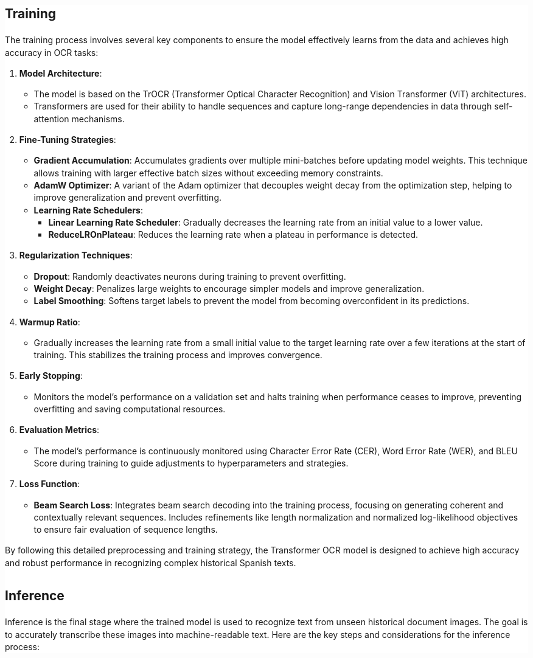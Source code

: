 ## Training

The training process involves several key components to ensure the model effectively learns from the data and achieves high accuracy in OCR tasks:

1. **Model Architecture**: 
   - The model is based on the TrOCR (Transformer Optical Character Recognition) and Vision Transformer (ViT) architectures.
   - Transformers are used for their ability to handle sequences and capture long-range dependencies in data through self-attention mechanisms.

2. **Fine-Tuning Strategies**:
   - **Gradient Accumulation**: Accumulates gradients over multiple mini-batches before updating model weights. This technique allows training with larger effective batch sizes without exceeding memory constraints.
   - **AdamW Optimizer**: A variant of the Adam optimizer that decouples weight decay from the optimization step, helping to improve generalization and prevent overfitting.
   - **Learning Rate Schedulers**:
     - **Linear Learning Rate Scheduler**: Gradually decreases the learning rate from an initial value to a lower value.
     - **ReduceLROnPlateau**: Reduces the learning rate when a plateau in performance is detected.

3. **Regularization Techniques**:
   - **Dropout**: Randomly deactivates neurons during training to prevent overfitting.
   - **Weight Decay**: Penalizes large weights to encourage simpler models and improve generalization.
   - **Label Smoothing**: Softens target labels to prevent the model from becoming overconfident in its predictions.

4. **Warmup Ratio**:
   - Gradually increases the learning rate from a small initial value to the target learning rate over a few iterations at the start of training. This stabilizes the training process and improves convergence.

5. **Early Stopping**:
   - Monitors the model’s performance on a validation set and halts training when performance ceases to improve, preventing overfitting and saving computational resources.

6. **Evaluation Metrics**:
   - The model’s performance is continuously monitored using Character Error Rate (CER), Word Error Rate (WER), and BLEU Score during training to guide adjustments to hyperparameters and strategies.

7. **Loss Function**:
   - **Beam Search Loss**: Integrates beam search decoding into the training process, focusing on generating coherent and contextually relevant sequences. Includes refinements like length normalization and normalized log-likelihood objectives to ensure fair evaluation of sequence lengths.

By following this detailed preprocessing and training strategy, the Transformer OCR model is designed to achieve high accuracy and robust performance in recognizing complex historical Spanish texts.

## Inference

Inference is the final stage where the trained model is used to recognize text from unseen historical document images. The goal is to accurately transcribe these images into machine-readable text. Here are the key steps and considerations for the inference process:
